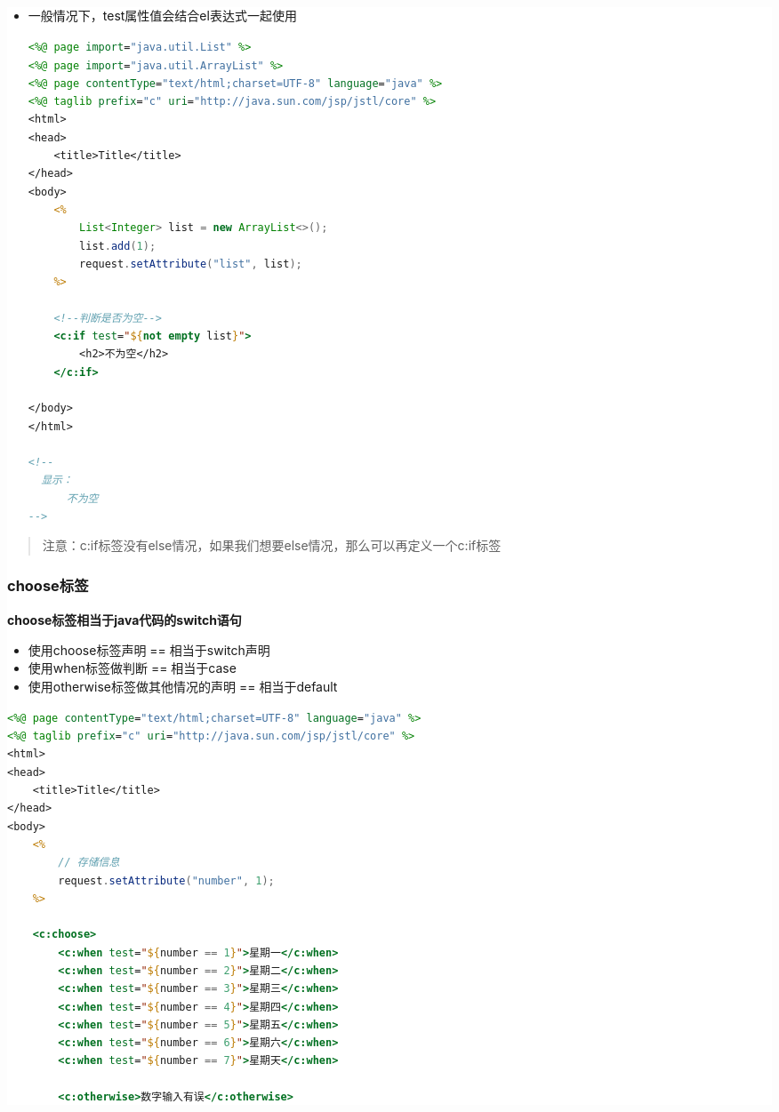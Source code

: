 * 一般情况下，test属性值会结合el表达式一起使用

  ```jsp
  <%@ page import="java.util.List" %>
  <%@ page import="java.util.ArrayList" %>
  <%@ page contentType="text/html;charset=UTF-8" language="java" %>
  <%@ taglib prefix="c" uri="http://java.sun.com/jsp/jstl/core" %>
  <html>
  <head>
      <title>Title</title>
  </head>
  <body>
      <%
          List<Integer> list = new ArrayList<>();
          list.add(1);
          request.setAttribute("list", list);
      %>
  
      <!--判断是否为空-->
      <c:if test="${not empty list}">
          <h2>不为空</h2>
      </c:if>
  
  </body>
  </html>
  
  <!--
  	显示：
  		不为空
  -->
  ```

> 注意：c:if标签没有else情况，如果我们想要else情况，那么可以再定义一个c:if标签

### choose标签



**choose标签相当于java代码的switch语句**

* 使用choose标签声明 == 相当于switch声明
* 使用when标签做判断 == 相当于case
* 使用otherwise标签做其他情况的声明 == 相当于default

```jsp
<%@ page contentType="text/html;charset=UTF-8" language="java" %>
<%@ taglib prefix="c" uri="http://java.sun.com/jsp/jstl/core" %>
<html>
<head>
    <title>Title</title>
</head>
<body>
    <%
        // 存储信息
        request.setAttribute("number", 1);
    %>

    <c:choose>
        <c:when test="${number == 1}">星期一</c:when>
        <c:when test="${number == 2}">星期二</c:when>
        <c:when test="${number == 3}">星期三</c:when>
        <c:when test="${number == 4}">星期四</c:when>
        <c:when test="${number == 5}">星期五</c:when>
        <c:when test="${number == 6}">星期六</c:when>
        <c:when test="${number == 7}">星期天</c:when>

        <c:otherwise>数字输入有误</c:otherwise>
```